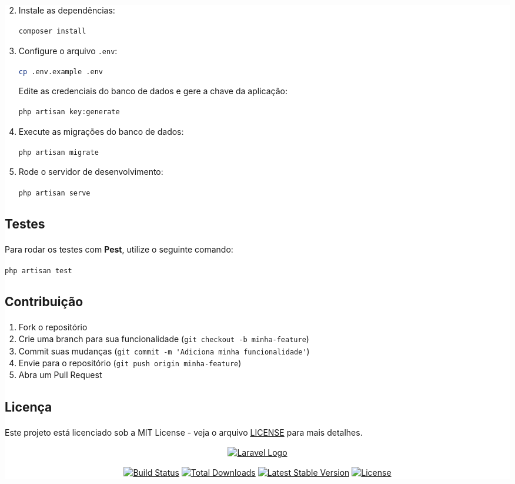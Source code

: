 2. Instale as dependências:
   ```bash
   composer install
   ```

3. Configure o arquivo `.env`:
   ```bash
   cp .env.example .env
   ```
   Edite as credenciais do banco de dados e gere a chave da aplicação:
   ```bash
   php artisan key:generate
   ```

4. Execute as migrações do banco de dados:
   ```bash
   php artisan migrate
   ```

5. Rode o servidor de desenvolvimento:
   ```bash
   php artisan serve
   ```

## Testes

Para rodar os testes com **Pest**, utilize o seguinte comando:
```bash
php artisan test
```

## Contribuição

1. Fork o repositório
2. Crie uma branch para sua funcionalidade (`git checkout -b minha-feature`)
3. Commit suas mudanças (`git commit -m 'Adiciona minha funcionalidade'`)
4. Envie para o repositório (`git push origin minha-feature`)
5. Abra um Pull Request

## Licença

Este projeto está licenciado sob a MIT License - veja o arquivo [LICENSE](LICENSE) para mais detalhes.



<p align="center"><a href="https://laravel.com" target="_blank"><img src="https://raw.githubusercontent.com/laravel/art/master/logo-lockup/5%20SVG/2%20CMYK/1%20Full%20Color/laravel-logolockup-cmyk-red.svg" width="400" alt="Laravel Logo"></a></p>

<p align="center">
<a href="https://github.com/laravel/framework/actions"><img src="https://github.com/laravel/framework/workflows/tests/badge.svg" alt="Build Status"></a>
<a href="https://packagist.org/packages/laravel/framework"><img src="https://img.shields.io/packagist/dt/laravel/framework" alt="Total Downloads"></a>
<a href="https://packagist.org/packages/laravel/framework"><img src="https://img.shields.io/packagist/v/laravel/framework" alt="Latest Stable Version"></a>
<a href="https://packagist.org/packages/laravel/framework"><img src="https://img.shields.io/packagist/l/laravel/framework" alt="License"></a>
</p>

